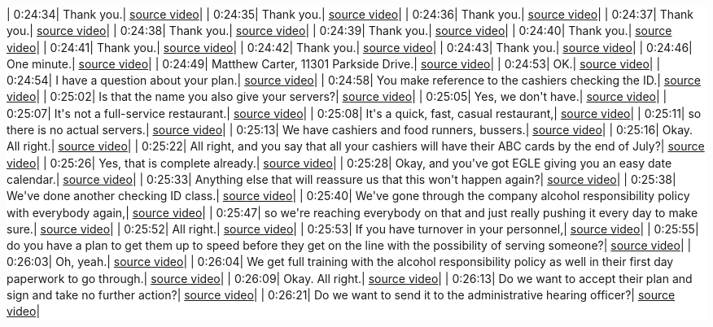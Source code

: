 | 0:24:34| Thank you.| [source video](https://archive.org/details/BeerBrd160719?start=1474)|
| 0:24:35| Thank you.| [source video](https://archive.org/details/BeerBrd160719?start=1475)|
| 0:24:36| Thank you.| [source video](https://archive.org/details/BeerBrd160719?start=1476)|
| 0:24:37| Thank you.| [source video](https://archive.org/details/BeerBrd160719?start=1477)|
| 0:24:38| Thank you.| [source video](https://archive.org/details/BeerBrd160719?start=1478)|
| 0:24:39| Thank you.| [source video](https://archive.org/details/BeerBrd160719?start=1479)|
| 0:24:40| Thank you.| [source video](https://archive.org/details/BeerBrd160719?start=1480)|
| 0:24:41| Thank you.| [source video](https://archive.org/details/BeerBrd160719?start=1481)|
| 0:24:42| Thank you.| [source video](https://archive.org/details/BeerBrd160719?start=1482)|
| 0:24:43| Thank you.| [source video](https://archive.org/details/BeerBrd160719?start=1483)|
| 0:24:46| One minute.| [source video](https://archive.org/details/BeerBrd160719?start=1486)|
| 0:24:49| Matthew Carter, 11301 Parkside Drive.| [source video](https://archive.org/details/BeerBrd160719?start=1489)|
| 0:24:53| OK.| [source video](https://archive.org/details/BeerBrd160719?start=1493)|
| 0:24:54| I have a question about your plan.| [source video](https://archive.org/details/BeerBrd160719?start=1494)|
| 0:24:58| You make reference to the cashiers checking the ID.| [source video](https://archive.org/details/BeerBrd160719?start=1498)|
| 0:25:02| Is that the name you also give your servers?| [source video](https://archive.org/details/BeerBrd160719?start=1502)|
| 0:25:05| Yes, we don't have.| [source video](https://archive.org/details/BeerBrd160719?start=1505)|
| 0:25:07| It's not a full-service restaurant.| [source video](https://archive.org/details/BeerBrd160719?start=1507)|
| 0:25:08| It's a quick, fast, casual restaurant,| [source video](https://archive.org/details/BeerBrd160719?start=1508)|
| 0:25:11| so there is no actual servers.| [source video](https://archive.org/details/BeerBrd160719?start=1511)|
| 0:25:13| We have cashiers and food runners, bussers.| [source video](https://archive.org/details/BeerBrd160719?start=1513)|
| 0:25:16| Okay. All right.| [source video](https://archive.org/details/BeerBrd160719?start=1516)|
| 0:25:22| All right, and you say that all your cashiers will have their ABC cards by the end of July?| [source video](https://archive.org/details/BeerBrd160719?start=1522)|
| 0:25:26| Yes, that is complete already.| [source video](https://archive.org/details/BeerBrd160719?start=1526)|
| 0:25:28| Okay, and you've got EGLE giving you an easy date calendar.| [source video](https://archive.org/details/BeerBrd160719?start=1528)|
| 0:25:33| Anything else that will reassure us that this won't happen again?| [source video](https://archive.org/details/BeerBrd160719?start=1533)|
| 0:25:38| We've done another checking ID class.| [source video](https://archive.org/details/BeerBrd160719?start=1538)|
| 0:25:40| We've gone through the company alcohol responsibility policy with everybody again,| [source video](https://archive.org/details/BeerBrd160719?start=1540)|
| 0:25:47| so we're reaching everybody on that and just really pushing it every day to make sure.| [source video](https://archive.org/details/BeerBrd160719?start=1547)|
| 0:25:52| All right.| [source video](https://archive.org/details/BeerBrd160719?start=1552)|
| 0:25:53| If you have turnover in your personnel,| [source video](https://archive.org/details/BeerBrd160719?start=1553)|
| 0:25:55| do you have a plan to get them up to speed before they get on the line with the possibility of serving someone?| [source video](https://archive.org/details/BeerBrd160719?start=1555)|
| 0:26:03| Oh, yeah.| [source video](https://archive.org/details/BeerBrd160719?start=1563)|
| 0:26:04| We get full training with the alcohol responsibility policy as well in their first day paperwork to go through.| [source video](https://archive.org/details/BeerBrd160719?start=1564)|
| 0:26:09| Okay. All right.| [source video](https://archive.org/details/BeerBrd160719?start=1569)|
| 0:26:13| Do we want to accept their plan and sign and take no further action?| [source video](https://archive.org/details/BeerBrd160719?start=1573)|
| 0:26:21| Do we want to send it to the administrative hearing officer?| [source video](https://archive.org/details/BeerBrd160719?start=1581)|